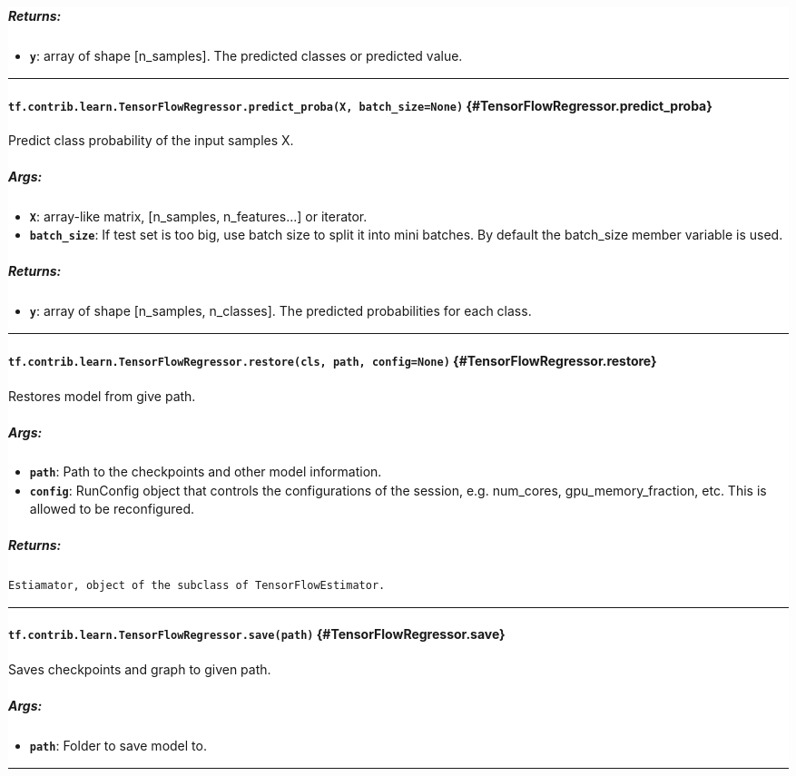 ##### Returns:


*  <b>`y`</b>: array of shape [n_samples]. The predicted classes or predicted
    value.


- - -

#### `tf.contrib.learn.TensorFlowRegressor.predict_proba(X, batch_size=None)` {#TensorFlowRegressor.predict_proba}

Predict class probability of the input samples X.

##### Args:


*  <b>`X`</b>: array-like matrix, [n_samples, n_features...] or iterator.
*  <b>`batch_size`</b>: If test set is too big, use batch size to split
                it into mini batches. By default the batch_size
                member variable is used.

##### Returns:


*  <b>`y`</b>: array of shape [n_samples, n_classes]. The predicted
    probabilities for each class.


- - -

#### `tf.contrib.learn.TensorFlowRegressor.restore(cls, path, config=None)` {#TensorFlowRegressor.restore}

Restores model from give path.

##### Args:


*  <b>`path`</b>: Path to the checkpoints and other model information.
*  <b>`config`</b>: RunConfig object that controls the configurations of the session,
        e.g. num_cores, gpu_memory_fraction, etc. This is allowed to be reconfigured.

##### Returns:

    Estiamator, object of the subclass of TensorFlowEstimator.


- - -

#### `tf.contrib.learn.TensorFlowRegressor.save(path)` {#TensorFlowRegressor.save}

Saves checkpoints and graph to given path.

##### Args:


*  <b>`path`</b>: Folder to save model to.


- - -
